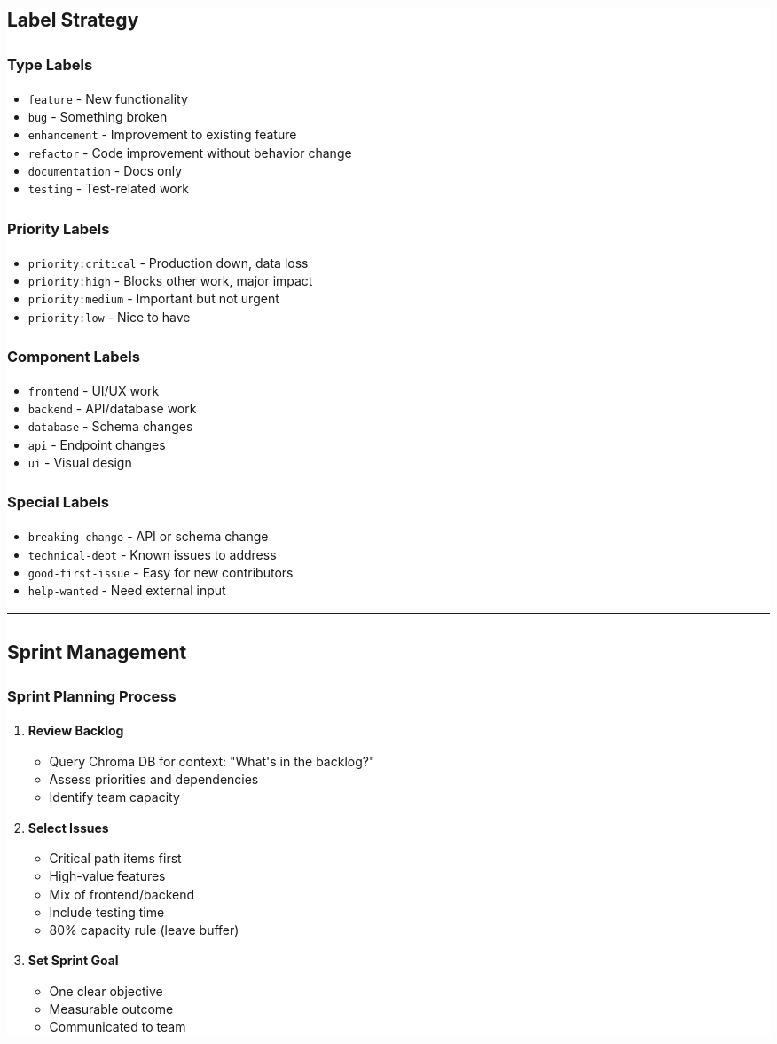 ## Label Strategy

### Type Labels
- `feature` - New functionality
- `bug` - Something broken
- `enhancement` - Improvement to existing feature
- `refactor` - Code improvement without behavior change
- `documentation` - Docs only
- `testing` - Test-related work

### Priority Labels
- `priority:critical` - Production down, data loss
- `priority:high` - Blocks other work, major impact
- `priority:medium` - Important but not urgent
- `priority:low` - Nice to have

### Component Labels
- `frontend` - UI/UX work
- `backend` - API/database work
- `database` - Schema changes
- `api` - Endpoint changes
- `ui` - Visual design

### Special Labels
- `breaking-change` - API or schema change
- `technical-debt` - Known issues to address
- `good-first-issue` - Easy for new contributors
- `help-wanted` - Need external input

---

## Sprint Management

### Sprint Planning Process

1. **Review Backlog**
   - Query Chroma DB for context: "What's in the backlog?"
   - Assess priorities and dependencies
   - Identify team capacity

2. **Select Issues**
   - Critical path items first
   - High-value features
   - Mix of frontend/backend
   - Include testing time
   - 80% capacity rule (leave buffer)

3. **Set Sprint Goal**
   - One clear objective
   - Measurable outcome
   - Communicated to team
